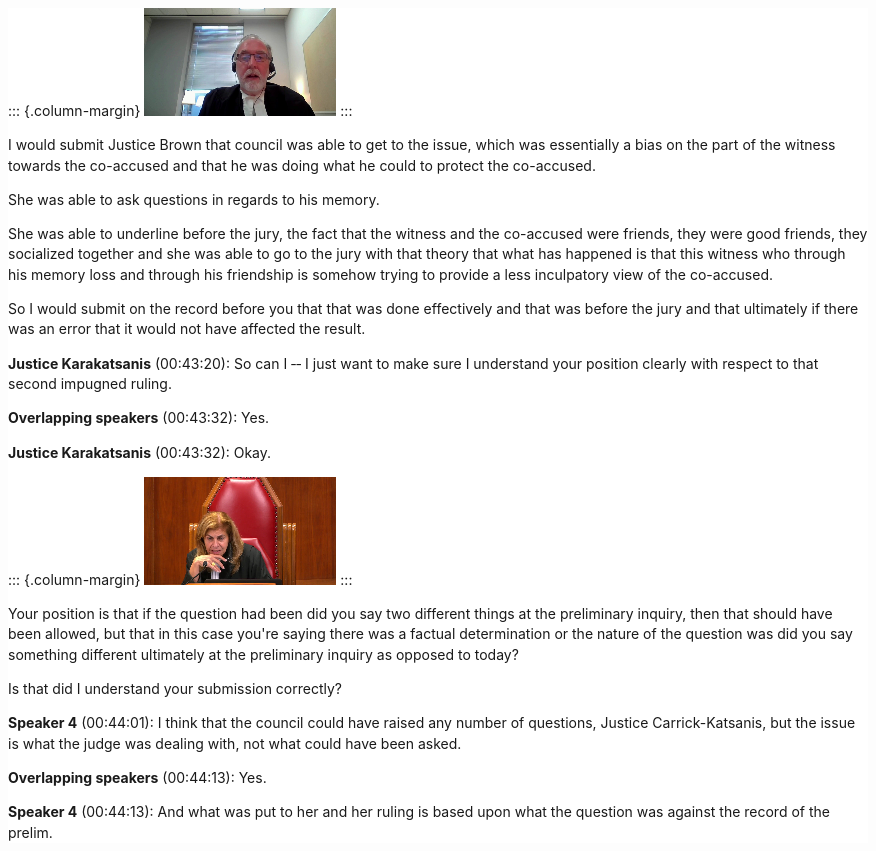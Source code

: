 ::: {.column-margin}
![](2568.png)
:::

I would submit Justice Brown that council was able to get to the issue, which was essentially a bias on the part of the witness towards the co-accused and that he was doing what he could to protect the co-accused.

She was able to ask questions in regards to his memory.

She was able to underline before the jury, the fact that the witness and the co-accused were friends, they were good friends, they socialized together and she was able to go to the jury with that theory that what has happened is that this witness who through his memory loss and through his friendship is somehow trying to provide a less inculpatory view of the co-accused.

So I would submit on the record before you that that was done effectively and that was before the jury and that ultimately if there was an error that it would not have affected the result.

**Justice Karakatsanis** (00:43:20): So can I ‑‑ I just want to make sure I understand your position clearly with respect to that second impugned ruling.

**Overlapping speakers** (00:43:32): Yes.

**Justice Karakatsanis** (00:43:32): Okay.

::: {.column-margin}
![](2627.png)
:::

Your position is that if the question had been did you say two different things at the preliminary inquiry, then that should have been allowed, but that in this case you're saying there was a factual determination or the nature of the question was did you say something different ultimately at the preliminary inquiry as opposed to today?

Is that did I understand your submission correctly?

**Speaker 4** (00:44:01): I think that the council could have raised any number of questions, Justice Carrick-Katsanis, but the issue is what the judge was dealing with, not what could have been asked.

**Overlapping speakers** (00:44:13): Yes.

**Speaker 4** (00:44:13): And what was put to her and her ruling is based upon what the question was against the record of the prelim.
